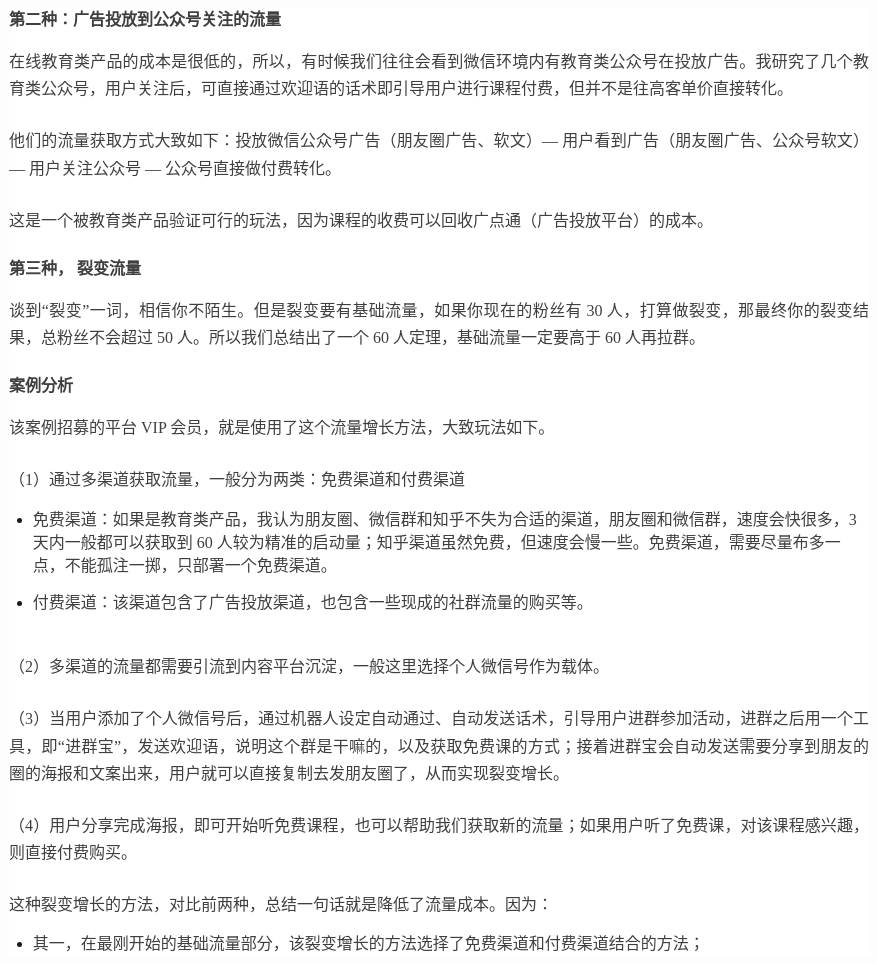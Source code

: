 <h3><p><span style="color: rgb(63, 63, 63); font-family: 微软雅黑, &quot;Microsoft YaHei&quot;; font-size: 16px;">第二种：广告投放到公众号关注的流量</span></p></h3>
<p style="text-align:justify;line-height: 1.7;margin-bottom: 0pt;margin-top: 0pt;font-size: 11pt;color: #494949;"><span style="color: rgb(63, 63, 63); font-family: 微软雅黑, &quot;Microsoft YaHei&quot;; font-size: 16px;">在线教育类产品的成本是很低的，所以，有时候我们往往会看到微信环境内有教育类公众号在投放广告。我研究了几个教育类公众号，用户关注后，可直接通过欢迎语的话术即引导用户进行课程付费，但并不是往高客单价直接转化。</span></p>
<p style="text-align:justify;line-height: 1.7;margin-bottom: 0pt;margin-top: 0pt;font-size: 11pt;color: #494949;"><br></p>
<p style="text-align:justify;line-height: 1.7;margin-bottom: 0pt;margin-top: 0pt;font-size: 11pt;color: #494949;"><span style="color: rgb(63, 63, 63); font-family: 微软雅黑, &quot;Microsoft YaHei&quot;; font-size: 16px;">他们的流量获取方式大致如下：投放微信公众号广告（朋友圈广告、软文）— 用户看到广告（朋友圈广告、公众号软文）— 用户关注公众号 — 公众号直接做付费转化。</span></p>
<p style="text-align:justify;line-height: 1.7;margin-bottom: 0pt;margin-top: 0pt;font-size: 11pt;color: #494949;"><br></p>
<p style="text-align:justify;line-height: 1.7;margin-bottom: 0pt;margin-top: 0pt;font-size: 11pt;color: #494949;"><span style="color: rgb(63, 63, 63); font-family: 微软雅黑, &quot;Microsoft YaHei&quot;; font-size: 16px;">这是一个被教育类产品验证可行的玩法，因为课程的收费可以回收广点通（广告投放平台）的成本。</span></p>
<h3><p><span style="color: rgb(63, 63, 63); font-family: 微软雅黑, &quot;Microsoft YaHei&quot;; font-size: 16px;">第三种， 裂变流量</span></p></h3>
<p style="text-align:justify;line-height: 1.7;margin-bottom: 0pt;margin-top: 0pt;font-size: 11pt;color: #494949;"><span style="color: rgb(63, 63, 63); font-family: 微软雅黑, &quot;Microsoft YaHei&quot;; font-size: 16px;">谈到“裂变”一词，相信你不陌生。但是裂变要有基础流量，如果你现在的粉丝有 30 人，打算做裂变，那最终你的裂变结果，总粉丝不会超过 50 人。所以我们总结出了一个 60 人定理，基础流量一定要高于 60 人再拉群。</span></p>
<h3><p><span style="color: rgb(63, 63, 63); font-family: 微软雅黑, &quot;Microsoft YaHei&quot;; font-size: 16px;">案例分析</span></p></h3>
<p style="text-align:justify;line-height: 1.7;margin-bottom: 0pt;margin-top: 0pt;font-size: 11pt;color: #494949;"><span style="color: rgb(63, 63, 63); font-family: 微软雅黑, &quot;Microsoft YaHei&quot;; font-size: 16px;">该案例招募的平台 VIP 会员，就是使用了这个流量增长方法，大致玩法如下。</span></p>
<p style="text-align:justify;line-height: 1.7;margin-bottom: 0pt;margin-top: 0pt;font-size: 11pt;color: #494949;"><br></p>
<p style="text-align:justify;line-height: 1.7;margin-bottom: 0pt;margin-top: 0pt;font-size: 11pt;color: #494949;"><span style="color: rgb(63, 63, 63); font-family: 微软雅黑, &quot;Microsoft YaHei&quot;; font-size: 16px;">（1）通过多渠道获取流量，一般分为两类：免费渠道和付费渠道</span></p>
<ul>
 <li><p><span style="color: rgb(63, 63, 63); font-family: 微软雅黑, &quot;Microsoft YaHei&quot;; font-size: 16px;">免费渠道：如果是教育类产品，我认为朋友圈、微信群和知乎不失为合适的渠道，朋友圈和微信群，速度会快很多，3 天内一般都可以获取到 60 人较为精准的启动量；知乎渠道虽然免费，但速度会慢一些。免费渠道，需要尽量布多一点，不能孤注一掷，只部署一个免费渠道。</span></p></li>
 <li><p><span style="color: rgb(63, 63, 63); font-family: 微软雅黑, &quot;Microsoft YaHei&quot;; font-size: 16px;">付费渠道：该渠道包含了广告投放渠道，也包含一些现成的社群流量的购买等。</span></p></li>
</ul>
<p style="text-align:justify;line-height: 1.7;margin-bottom: 0pt;margin-top: 0pt;font-size: 11pt;color: #494949;"><br></p>
<p style="text-align:justify;line-height: 1.7;margin-bottom: 0pt;margin-top: 0pt;font-size: 11pt;color: #494949;"><span style="color: rgb(63, 63, 63); font-family: 微软雅黑, &quot;Microsoft YaHei&quot;; font-size: 16px;">（2）多渠道的流量都需要引流到内容平台沉淀，一般这里选择个人微信号作为载体。</span></p>
<p style="text-align:justify;line-height: 1.7;margin-bottom: 0pt;margin-top: 0pt;font-size: 11pt;color: #494949;"><br></p>
<p style="text-align:justify;line-height: 1.7;margin-bottom: 0pt;margin-top: 0pt;font-size: 11pt;color: #494949;"><span style="color: rgb(63, 63, 63); font-family: 微软雅黑, &quot;Microsoft YaHei&quot;; font-size: 16px;">（3）当用户添加了个人微信号后，通过机器人设定自动通过、自动发送话术，引导用户进群参加活动，进群之后用一个工具，即“进群宝”，发送欢迎语，说明这个群是干嘛的，以及获取免费课的方式；接着进群宝会自动发送需要分享到朋友的圈的海报和文案出来，用户就可以直接复制去发朋友圈了，从而实现裂变增长。</span></p>
<p style="text-align:justify;line-height: 1.7;margin-bottom: 0pt;margin-top: 0pt;font-size: 11pt;color: #494949;"><br></p>
<p style="text-align:justify;line-height: 1.7;margin-bottom: 0pt;margin-top: 0pt;font-size: 11pt;color: #494949;"><span style="color: rgb(63, 63, 63); font-family: 微软雅黑, &quot;Microsoft YaHei&quot;; font-size: 16px;">（4）用户分享完成海报，即可开始听免费课程，也可以帮助我们获取新的流量；如果用户听了免费课，对该课程感兴趣，则直接付费购买。</span></p>
<p style="text-align:justify;line-height: 1.7;margin-bottom: 0pt;margin-top: 0pt;font-size: 11pt;color: #494949;"><br></p>
<p style="text-align:justify;line-height: 1.7;margin-bottom: 0pt;margin-top: 0pt;font-size: 11pt;color: #494949;"><span style="color: rgb(63, 63, 63); font-family: 微软雅黑, &quot;Microsoft YaHei&quot;; font-size: 16px;">这种裂变增长的方法，对比前两种，总结一句话就是降低了流量成本。因为：</span></p>
<ul>
 <li><p><span style="color: rgb(63, 63, 63); font-family: 微软雅黑, &quot;Microsoft YaHei&quot;; font-size: 16px;">其一，在最刚开始的基础流量部分，该裂变增长的方法选择了免费渠道和付费渠道结合的方法；</span></p></li>